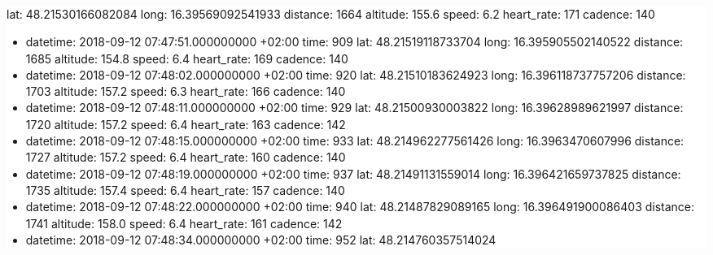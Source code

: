  lat: 48.21530166082084
  long: 16.39569092541933
  distance: 1664
  altitude: 155.6
  speed: 6.2
  heart_rate: 171
  cadence: 140
- datetime: 2018-09-12 07:47:51.000000000 +02:00
  time: 909
  lat: 48.21519118733704
  long: 16.395905502140522
  distance: 1685
  altitude: 154.8
  speed: 6.4
  heart_rate: 169
  cadence: 140
- datetime: 2018-09-12 07:48:02.000000000 +02:00
  time: 920
  lat: 48.21510183624923
  long: 16.396118737757206
  distance: 1703
  altitude: 157.2
  speed: 6.3
  heart_rate: 166
  cadence: 140
- datetime: 2018-09-12 07:48:11.000000000 +02:00
  time: 929
  lat: 48.21500930003822
  long: 16.39628989621997
  distance: 1720
  altitude: 157.2
  speed: 6.4
  heart_rate: 163
  cadence: 142
- datetime: 2018-09-12 07:48:15.000000000 +02:00
  time: 933
  lat: 48.214962277561426
  long: 16.3963470607996
  distance: 1727
  altitude: 157.2
  speed: 6.4
  heart_rate: 160
  cadence: 140
- datetime: 2018-09-12 07:48:19.000000000 +02:00
  time: 937
  lat: 48.21491131559014
  long: 16.396421659737825
  distance: 1735
  altitude: 157.4
  speed: 6.4
  heart_rate: 157
  cadence: 140
- datetime: 2018-09-12 07:48:22.000000000 +02:00
  time: 940
  lat: 48.21487829089165
  long: 16.396491900086403
  distance: 1741
  altitude: 158.0
  speed: 6.4
  heart_rate: 161
  cadence: 142
- datetime: 2018-09-12 07:48:34.000000000 +02:00
  time: 952
  lat: 48.214760357514024